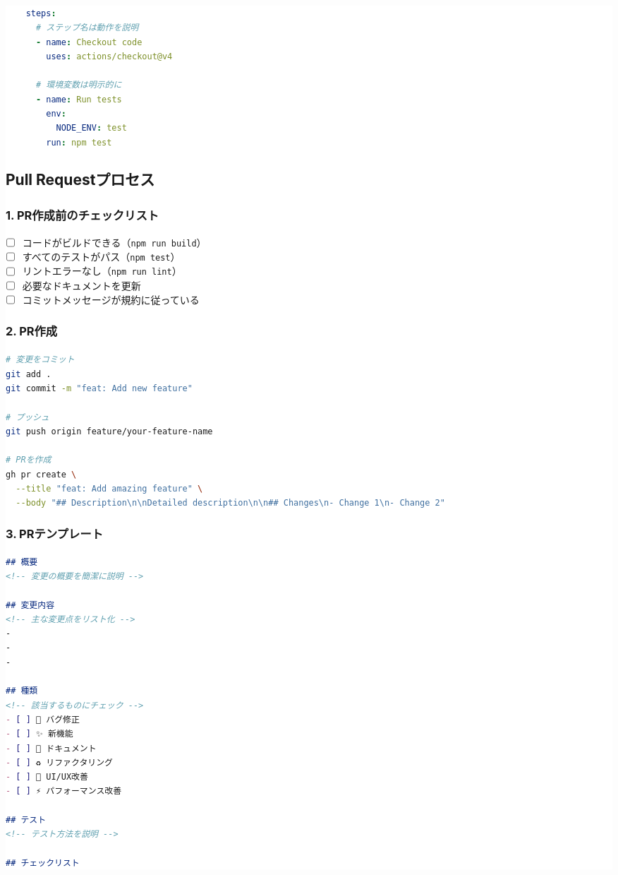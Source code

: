 ```yaml
    steps:
      # ステップ名は動作を説明
      - name: Checkout code
        uses: actions/checkout@v4

      # 環境変数は明示的に
      - name: Run tests
        env:
          NODE_ENV: test
        run: npm test
```

## Pull Requestプロセス

### 1. PR作成前のチェックリスト

- [ ] コードがビルドできる（`npm run build`）
- [ ] すべてのテストがパス（`npm test`）
- [ ] リントエラーなし（`npm run lint`）
- [ ] 必要なドキュメントを更新
- [ ] コミットメッセージが規約に従っている

### 2. PR作成

```bash
# 変更をコミット
git add .
git commit -m "feat: Add new feature"

# プッシュ
git push origin feature/your-feature-name

# PRを作成
gh pr create \
  --title "feat: Add amazing feature" \
  --body "## Description\n\nDetailed description\n\n## Changes\n- Change 1\n- Change 2"
```

### 3. PRテンプレート

```markdown
## 概要
<!-- 変更の概要を簡潔に説明 -->

## 変更内容
<!-- 主な変更点をリスト化 -->
-
-
-

## 種類
<!-- 該当するものにチェック -->
- [ ] 🐛 バグ修正
- [ ] ✨ 新機能
- [ ] 📝 ドキュメント
- [ ] ♻️ リファクタリング
- [ ] 🎨 UI/UX改善
- [ ] ⚡ パフォーマンス改善

## テスト
<!-- テスト方法を説明 -->

## チェックリスト
```